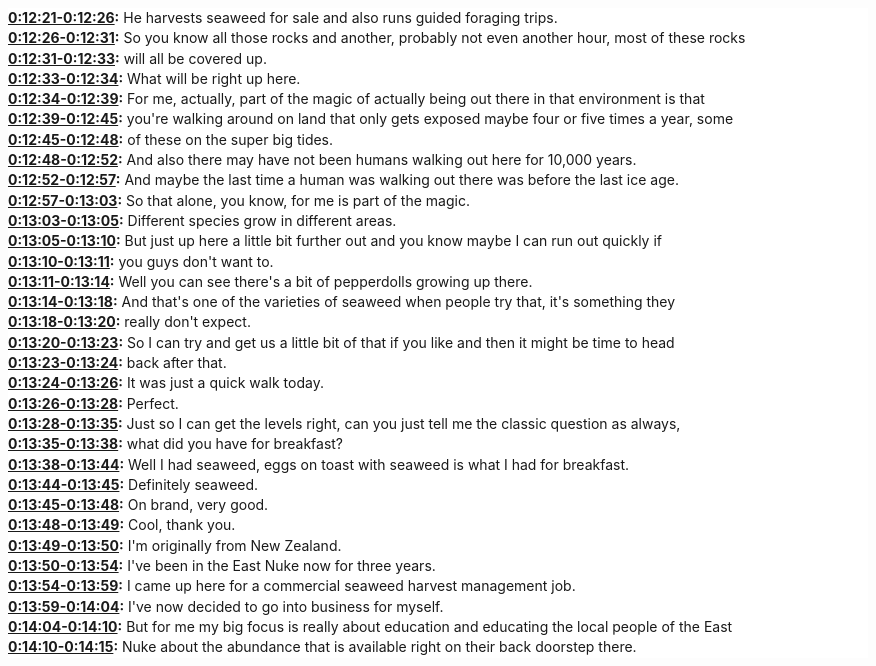 **[0:12:21-0:12:26](https://soundcloud.com/farmerama-radio/56-the-bowhouse#t=0:12:21):**  He harvests seaweed for sale and also runs guided foraging trips.  
**[0:12:26-0:12:31](https://soundcloud.com/farmerama-radio/56-the-bowhouse#t=0:12:26):**  So you know all those rocks and another, probably not even another hour, most of these rocks  
**[0:12:31-0:12:33](https://soundcloud.com/farmerama-radio/56-the-bowhouse#t=0:12:31):**  will all be covered up.  
**[0:12:33-0:12:34](https://soundcloud.com/farmerama-radio/56-the-bowhouse#t=0:12:33):**  What will be right up here.  
**[0:12:34-0:12:39](https://soundcloud.com/farmerama-radio/56-the-bowhouse#t=0:12:34):**  For me, actually, part of the magic of actually being out there in that environment is that  
**[0:12:39-0:12:45](https://soundcloud.com/farmerama-radio/56-the-bowhouse#t=0:12:39):**  you're walking around on land that only gets exposed maybe four or five times a year, some  
**[0:12:45-0:12:48](https://soundcloud.com/farmerama-radio/56-the-bowhouse#t=0:12:45):**  of these on the super big tides.  
**[0:12:48-0:12:52](https://soundcloud.com/farmerama-radio/56-the-bowhouse#t=0:12:48):**  And also there may have not been humans walking out here for 10,000 years.  
**[0:12:52-0:12:57](https://soundcloud.com/farmerama-radio/56-the-bowhouse#t=0:12:52):**  And maybe the last time a human was walking out there was before the last ice age.  
**[0:12:57-0:13:03](https://soundcloud.com/farmerama-radio/56-the-bowhouse#t=0:12:57):**  So that alone, you know, for me is part of the magic.  
**[0:13:03-0:13:05](https://soundcloud.com/farmerama-radio/56-the-bowhouse#t=0:13:03):**  Different species grow in different areas.  
**[0:13:05-0:13:10](https://soundcloud.com/farmerama-radio/56-the-bowhouse#t=0:13:05):**  But just up here a little bit further out and you know maybe I can run out quickly if  
**[0:13:10-0:13:11](https://soundcloud.com/farmerama-radio/56-the-bowhouse#t=0:13:10):**  you guys don't want to.  
**[0:13:11-0:13:14](https://soundcloud.com/farmerama-radio/56-the-bowhouse#t=0:13:11):**  Well you can see there's a bit of pepperdolls growing up there.  
**[0:13:14-0:13:18](https://soundcloud.com/farmerama-radio/56-the-bowhouse#t=0:13:14):**  And that's one of the varieties of seaweed when people try that, it's something they  
**[0:13:18-0:13:20](https://soundcloud.com/farmerama-radio/56-the-bowhouse#t=0:13:18):**  really don't expect.  
**[0:13:20-0:13:23](https://soundcloud.com/farmerama-radio/56-the-bowhouse#t=0:13:20):**  So I can try and get us a little bit of that if you like and then it might be time to head  
**[0:13:23-0:13:24](https://soundcloud.com/farmerama-radio/56-the-bowhouse#t=0:13:23):**  back after that.  
**[0:13:24-0:13:26](https://soundcloud.com/farmerama-radio/56-the-bowhouse#t=0:13:24):**  It was just a quick walk today.  
**[0:13:26-0:13:28](https://soundcloud.com/farmerama-radio/56-the-bowhouse#t=0:13:26):**  Perfect.  
**[0:13:28-0:13:35](https://soundcloud.com/farmerama-radio/56-the-bowhouse#t=0:13:28):**  Just so I can get the levels right, can you just tell me the classic question as always,  
**[0:13:35-0:13:38](https://soundcloud.com/farmerama-radio/56-the-bowhouse#t=0:13:35):**  what did you have for breakfast?  
**[0:13:38-0:13:44](https://soundcloud.com/farmerama-radio/56-the-bowhouse#t=0:13:38):**  Well I had seaweed, eggs on toast with seaweed is what I had for breakfast.  
**[0:13:44-0:13:45](https://soundcloud.com/farmerama-radio/56-the-bowhouse#t=0:13:44):**  Definitely seaweed.  
**[0:13:45-0:13:48](https://soundcloud.com/farmerama-radio/56-the-bowhouse#t=0:13:45):**  On brand, very good.  
**[0:13:48-0:13:49](https://soundcloud.com/farmerama-radio/56-the-bowhouse#t=0:13:48):**  Cool, thank you.  
**[0:13:49-0:13:50](https://soundcloud.com/farmerama-radio/56-the-bowhouse#t=0:13:49):**  I'm originally from New Zealand.  
**[0:13:50-0:13:54](https://soundcloud.com/farmerama-radio/56-the-bowhouse#t=0:13:50):**  I've been in the East Nuke now for three years.  
**[0:13:54-0:13:59](https://soundcloud.com/farmerama-radio/56-the-bowhouse#t=0:13:54):**  I came up here for a commercial seaweed harvest management job.  
**[0:13:59-0:14:04](https://soundcloud.com/farmerama-radio/56-the-bowhouse#t=0:13:59):**  I've now decided to go into business for myself.  
**[0:14:04-0:14:10](https://soundcloud.com/farmerama-radio/56-the-bowhouse#t=0:14:04):**  But for me my big focus is really about education and educating the local people of the East  
**[0:14:10-0:14:15](https://soundcloud.com/farmerama-radio/56-the-bowhouse#t=0:14:10):**  Nuke about the abundance that is available right on their back doorstep there.  